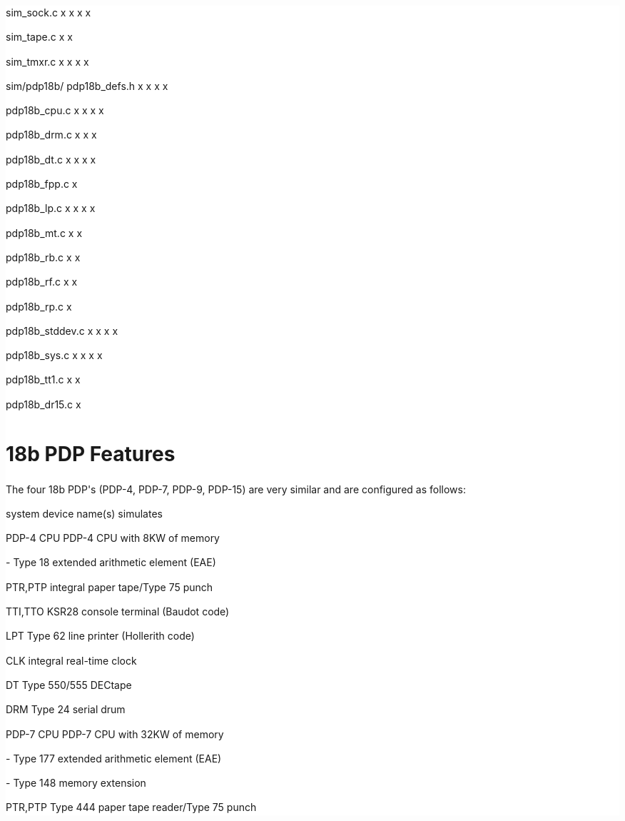 sim\_sock.c x x x x

sim\_tape.c x x

sim\_tmxr.c x x x x

sim/pdp18b/ pdp18b\_defs.h x x x x

pdp18b\_cpu.c x x x x

pdp18b\_drm.c x x x

pdp18b\_dt.c x x x x

pdp18b\_fpp.c x

pdp18b\_lp.c x x x x

pdp18b\_mt.c x x

pdp18b\_rb.c x x

pdp18b\_rf.c x x

pdp18b\_rp.c x

pdp18b\_stddev.c x x x x

pdp18b\_sys.c x x x x

pdp18b\_tt1.c x x

pdp18b\_dr15.c x

18b PDP Features
================

The four 18b PDP\'s (PDP-4, PDP-7, PDP-9, PDP-15) are very similar and
are configured as follows:

system device name(s) simulates

PDP-4 CPU PDP-4 CPU with 8KW of memory

\- Type 18 extended arithmetic element (EAE)

PTR,PTP integral paper tape/Type 75 punch

TTI,TTO KSR28 console terminal (Baudot code)

LPT Type 62 line printer (Hollerith code)

CLK integral real-time clock

DT Type 550/555 DECtape

DRM Type 24 serial drum

PDP-7 CPU PDP-7 CPU with 32KW of memory

\- Type 177 extended arithmetic element (EAE)

\- Type 148 memory extension

PTR,PTP Type 444 paper tape reader/Type 75 punch
